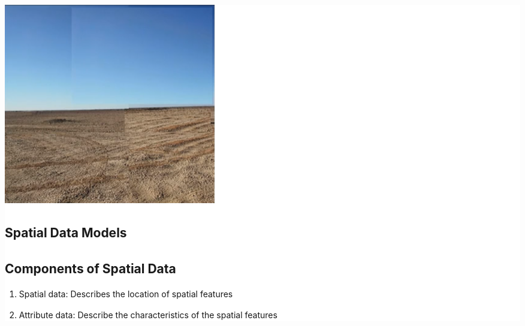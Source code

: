 <img src="SSCI-581-Week2/soil.png" width=350>

## Spatial Data Models

## Components of Spatial Data

1. Spatial data:
   Describes the location of spatial features

2. Attribute data:
   Describe the characteristics of the spatial features
